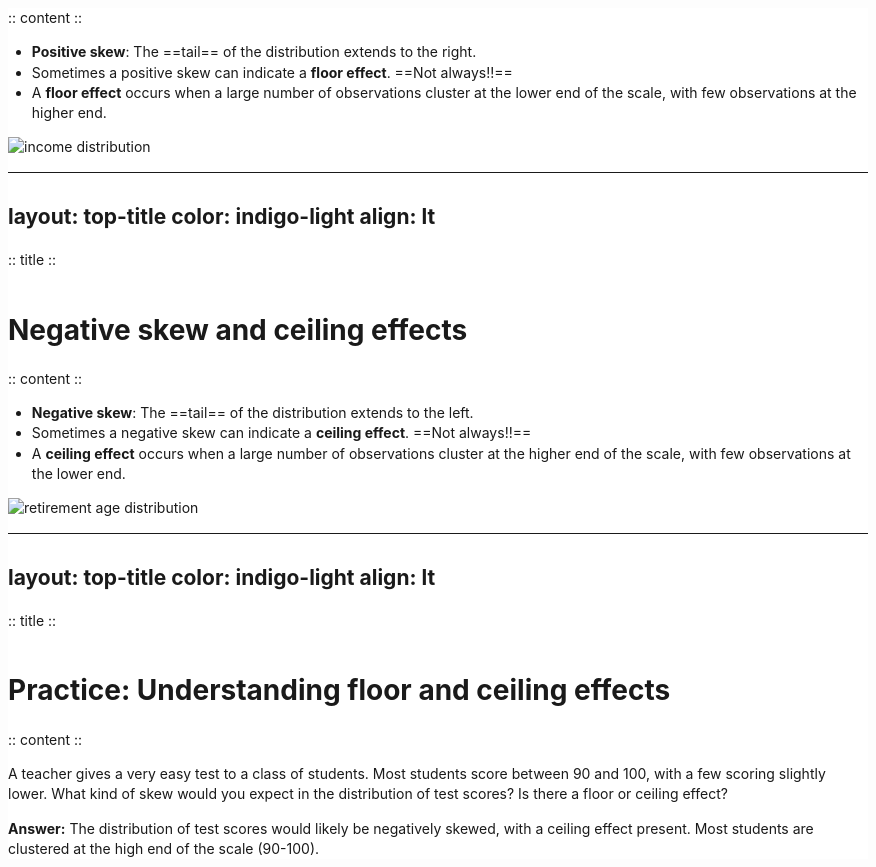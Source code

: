 :: content ::
- **Positive skew**: The ==tail== of the distribution extends to the right.
- Sometimes a positive skew can indicate a **floor effect**. ==Not always!!==
- A **floor effect** occurs when a large number of observations cluster at the lower end of the scale, with few observations at the higher end.


<img src="/images/lecture3/income_dist.jpeg" alt="income distribution" class="mx-auto w-1/2" />

---
layout: top-title
color: indigo-light
align: lt
---

:: title ::
# Negative skew and ceiling effects

:: content ::
- **Negative skew**: The ==tail== of the distribution extends to the left.
- Sometimes a negative skew can indicate a **ceiling effect**. ==Not always!!==
- A **ceiling effect** occurs when a large number of observations cluster at the higher end of the scale, with few observations at the lower end.


<img src="/images/lecture3/retirement_age.png" alt="retirement age distribution" class="mx-auto w-1/2" />

---
layout: top-title
color: indigo-light
align: lt
---

:: title ::
# Practice: Understanding floor and ceiling effects

:: content ::

<p v-click>
<div class="mt-1 w-full flex justify-center">
  <div class="bg-green-100 border-2 border-green-300 rounded-lg shadow-md p-4 transform">
A teacher gives a very easy test to a class of students. Most students score between 90 and 100, with a few scoring slightly lower. What kind of skew would you expect in the distribution of test scores? Is there a floor or ceiling effect?
  </div>
</div>
</p>

<p v-click>

**Answer:** The distribution of test scores would likely be negatively skewed, with a ceiling effect present. Most students are clustered at the high end of the scale (90-100).
</p>
